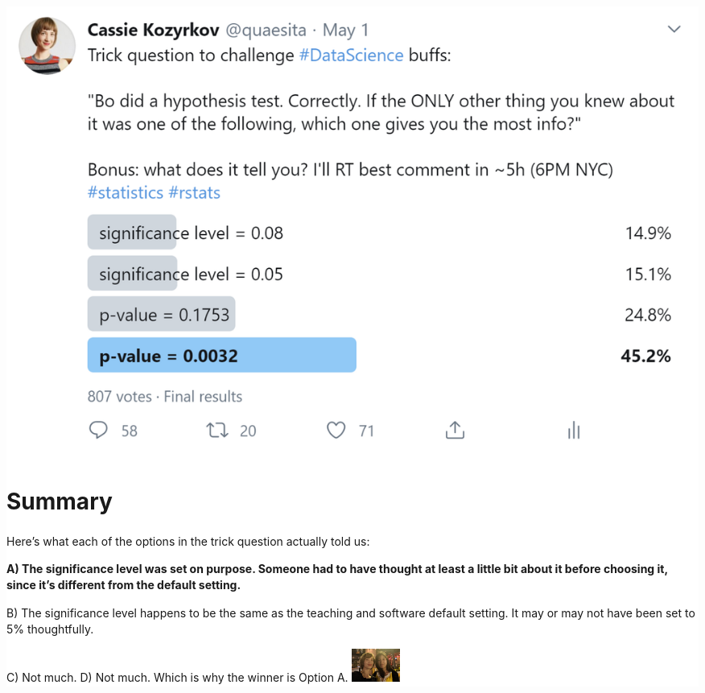 ![1*gxNI3MUQyTrtzG8K-cIiHg.png](../_resources/b9764fd37eb1a29ca5db3be64b9cceee.png)

# Summary

Here’s what each of the options in the trick question actually told us:

**A) The significance level was set on purpose. Someone had to have thought at least a little bit about it before choosing it, since it’s different from the default setting.**

B) The significance level happens to be the same as the teaching and software default setting. It may or may not have been set to 5% thoughtfully.

C) Not much.
D) Not much.
Which is why the winner is Option A.
![1*-9866XP33cKXh34U7ikiJQ.png](../_resources/4379c3136b9524ed56ce26d315834f07.png)